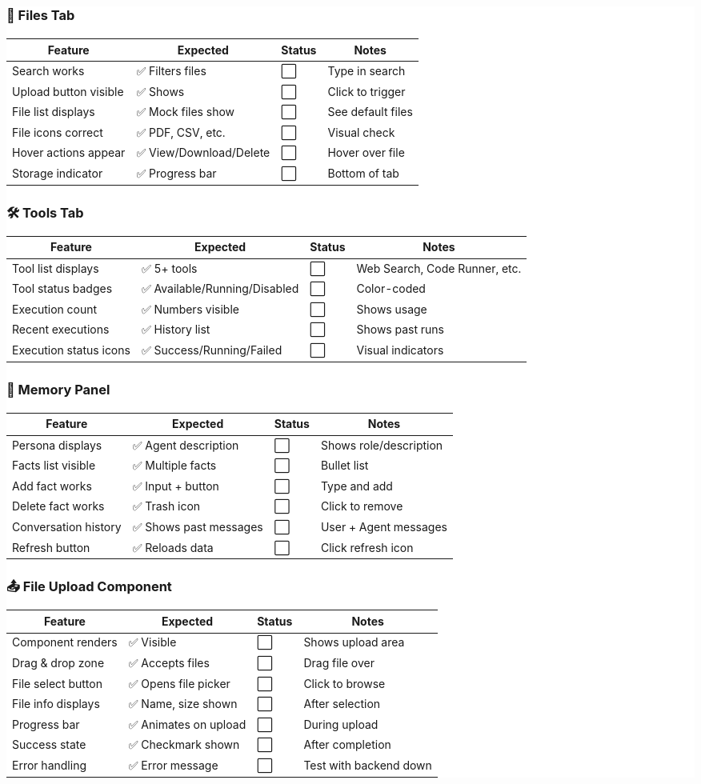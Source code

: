 ### 🔧 Files Tab

| Feature               | Expected                | Status | Notes             |
| --------------------- | ----------------------- | ------ | ----------------- |
| Search works          | ✅ Filters files        | ⬜     | Type in search    |
| Upload button visible | ✅ Shows                | ⬜     | Click to trigger  |
| File list displays    | ✅ Mock files show      | ⬜     | See default files |
| File icons correct    | ✅ PDF, CSV, etc.       | ⬜     | Visual check      |
| Hover actions appear  | ✅ View/Download/Delete | ⬜     | Hover over file   |
| Storage indicator     | ✅ Progress bar         | ⬜     | Bottom of tab     |

### 🛠️ Tools Tab

| Feature                | Expected                      | Status | Notes                         |
| ---------------------- | ----------------------------- | ------ | ----------------------------- |
| Tool list displays     | ✅ 5+ tools                   | ⬜     | Web Search, Code Runner, etc. |
| Tool status badges     | ✅ Available/Running/Disabled | ⬜     | Color-coded                   |
| Execution count        | ✅ Numbers visible            | ⬜     | Shows usage                   |
| Recent executions      | ✅ History list               | ⬜     | Shows past runs               |
| Execution status icons | ✅ Success/Running/Failed     | ⬜     | Visual indicators             |

### 💾 Memory Panel

| Feature              | Expected               | Status | Notes                  |
| -------------------- | ---------------------- | ------ | ---------------------- |
| Persona displays     | ✅ Agent description   | ⬜     | Shows role/description |
| Facts list visible   | ✅ Multiple facts      | ⬜     | Bullet list            |
| Add fact works       | ✅ Input + button      | ⬜     | Type and add           |
| Delete fact works    | ✅ Trash icon          | ⬜     | Click to remove        |
| Conversation history | ✅ Shows past messages | ⬜     | User + Agent messages  |
| Refresh button       | ✅ Reloads data        | ⬜     | Click refresh icon     |

### 📤 File Upload Component

| Feature            | Expected              | Status | Notes                  |
| ------------------ | --------------------- | ------ | ---------------------- |
| Component renders  | ✅ Visible            | ⬜     | Shows upload area      |
| Drag & drop zone   | ✅ Accepts files      | ⬜     | Drag file over         |
| File select button | ✅ Opens file picker  | ⬜     | Click to browse        |
| File info displays | ✅ Name, size shown   | ⬜     | After selection        |
| Progress bar       | ✅ Animates on upload | ⬜     | During upload          |
| Success state      | ✅ Checkmark shown    | ⬜     | After completion       |
| Error handling     | ✅ Error message      | ⬜     | Test with backend down |
